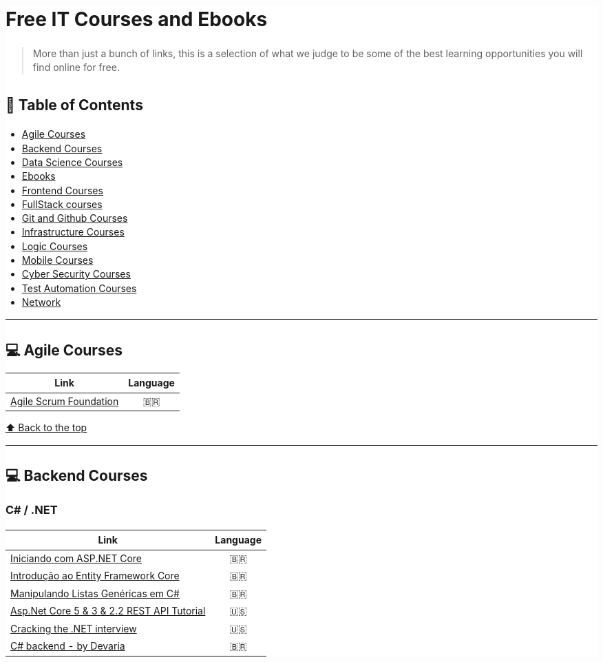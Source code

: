 # Free IT Courses and Ebooks

> More than just a bunch of links, this is a selection of what we judge to be some of the best learning opportunities you will find online for free.

## 📕 Table of Contents

* [Agile Courses](#-agile-courses)
* [Backend Courses](#-backend-courses)
* [Data Science Courses](#-data-science-courses)
* [Ebooks](#-ebooks)
* [Frontend Courses](#-frontend-courses)
* [FullStack courses](#-fullstack-courses)
* [Git and Github Courses](#-git-and-github-courses)
* [Infrastructure Courses](#-infrastructure-courses)
* [Logic Courses](#-logic-courses)
* [Mobile Courses](#-mobile-courses)
* [Cyber Security Courses](#-cyber-security-courses)
* [Test Automation Courses](#-test-automation-courses)
* [Network](#-network)
---

## 💻 Agile Courses

| Link | Language |
| ----- | :-----: |
| [Agile Scrum Foundation](https://academy.estabil.is/courses/exin-agile-scrum-foundation) | :brazil: |

[⬆ Back to the top](#-table-of-contents)

---

## 💻 Backend Courses

### C# / .NET

| Link | Language |
| ----- | :-----: |
| [Iniciando com ASP.NET Core](https://desenvolvedor.io/curso-online-iniciando-com-asp-net-core) | :brazil: |
| [Introdução ao Entity Framework Core](https://desenvolvedor.io/curso-online-introducao-entity-framework-core) | :brazil: |
| [Manipulando Listas Genéricas em C#](https://www.udemy.com/listas-genericas-em-csharp/) | :brazil: |
| [Asp.Net Core 5 & 3 & 2.2 REST API Tutorial](https://www.youtube.com/watch?v=sdlt3-ptt9g&list=PLUOequmGnXxOgmSDWU7Tl6iQTsOtyjtwU) | :us: |
| [Cracking the .NET interview](https://www.youtube.com/watch?v=U3QvTaw224o&list=PLUOequmGnXxOOg9Cx0Vj6JOFQZTCOyP5X) | :us: |
| [C# backend - by Devaria](https://www.devaria.com.br/treinamentos/1) | :brazil: |
